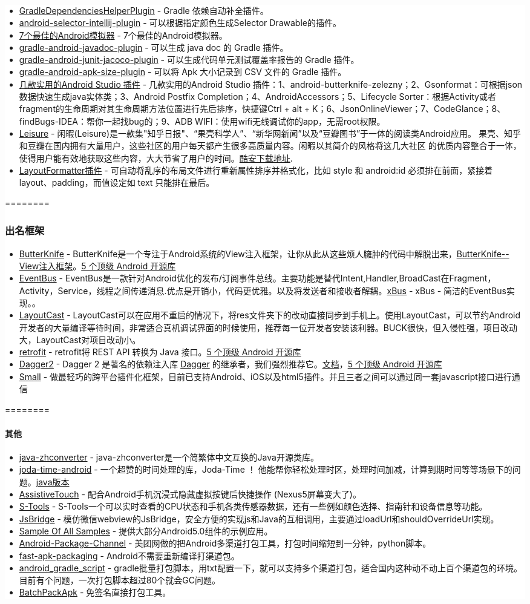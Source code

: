  * [GradleDependenciesHelperPlugin](https://github.com/ligi/GradleDependenciesHelperPlugin) - Gradle 依赖自动补全插件。
 * [android-selector-intellij-plugin](https://github.com/importre/android-selector-intellij-plugin) - 可以根据指定颜色生成Selector Drawable的插件。
 * [7个最佳的Android模拟器](http://www.imooc.com/article/1425) - 7个最佳的Android模拟器。
 * [gradle-android-javadoc-plugin](https://github.com/vanniktech/gradle-android-javadoc-plugin) - 可以生成 java doc 的 Gradle 插件。
 * [gradle-android-junit-jacoco-plugin](https://github.com/vanniktech/gradle-android-junit-jacoco-plugin) - 可以生成代码单元测试覆盖率报告的 Gradle 插件。
 * [gradle-android-apk-size-plugin](https://github.com/vanniktech/gradle-android-apk-size-plugin) - 可以将 Apk 大小记录到 CSV 文件的 Gradle 插件。
 * [几款实用的Android Studio 插件](http://www.jianshu.com/p/6f5f818afe4b) - 几款实用的Android Studio 插件：1、android-butterknife-zelezny；2、Gsonformat：可根据json数据快速生成java实体类；3、Android Postfix Completion；4、AndroidAccessors；5、Lifecycle Sorter：根据Activity或者fragment的生命周期对其生命周期方法位置进行先后排序，快捷键Ctrl + alt + K；6、JsonOnlineViewer；7、CodeGlance；8、findBugs-IDEA：帮你一起找bug的；9、ADB WIFI：使用wifi无线调试你的app，无需root权限。
 * [Leisure](https://github.com/MummyDing/Leisure)  - 闲暇(Leisure)是一款集"知乎日报"、“果壳科学人”、“新华网新闻”以及“豆瓣图书”于一体的阅读类Android应用。 果壳、知乎和豆瓣在国内拥有大量用户，这些社区的用户每天都产生很多高质量内容。闲暇以其简介的风格将这几大社区 的优质内容整合于一体，使得用户能有效地获取这些内容，大大节省了用户的时间。[酷安下载地址](http://coolapk.com/apk/com.mummyding.app.leisure).  
 * [LayoutFormatter插件](https://github.com/drakeet/LayoutFormatter) - 可自动将乱序的布局文件进行重新属性排序并格式化，比如 style 和 android:id 必须排在前面，紧接着 layout、padding，而值设定如 text 只能排在最后。

========
### 出名框架
 * [ButterKnife](https://github.com/JakeWharton/butterknife) - ButterKnife是一个专注于Android系统的View注入框架，让你从此从这些烦人臃肿的代码中解脱出来，[ButterKnife--View注入框架](http://stormzhang.com/openandroid/android/2014/01/12/android-butterknife/)。[5 个顶级 Android 开源库](https://github.com/xitu/gold-miner/blob/master/TODO/Top-5-Android-libraries-every-Android-developer-should-know-about.md)
 * [EventBus](https://github.com/greenrobot/EventBus) - EventBus是一款针对Android优化的发布/订阅事件总线。主要功能是替代Intent,Handler,BroadCast在Fragment，Activity，Service，线程之间传递消息.优点是开销小，代码更优雅。以及将发送者和接收者解耦。[xBus](https://github.com/mcxiaoke/xBus) - xBus - 简洁的EventBus实现。。
 * [LayoutCast](https://github.com/mmin18/LayoutCast) - LayoutCast可以在应用不重启的情况下，将res文件夹下的改动直接同步到手机上。使用LayoutCast，可以节约Android开发者的大量编译等待时间，非常适合真机调试界面的时候使用，推荐每一位开发者安装该利器。BUCK很快，但入侵性强，项目改动大，LayoutCast对项目改动小。
 * [retrofit](https://github.com/square/retrofit/tree/version-one) - retrofit将 REST API 转换为 Java 接口。[5 个顶级 Android 开源库](https://github.com/xitu/gold-miner/blob/master/TODO/Top-5-Android-libraries-every-Android-developer-should-know-about.md)
 * [Dagger2](https://github.com/google/dagger) - Dagger 2 是著名的依赖注入库 [Dagger](https://github.com/square/dagger) 的继承者，我们强烈推荐它。[文档](http://google.github.io/dagger/)，[5 个顶级 Android 开源库](https://github.com/xitu/gold-miner/blob/master/TODO/Top-5-Android-libraries-every-Android-developer-should-know-about.md)
 * [Small](https://github.com/wequick/Small) - 做最轻巧的跨平台插件化框架，目前已支持Android、iOS以及html5插件。并且三者之间可以通过同一套javascript接口进行通信

========
#### 其他
 * [java-zhconverter](https://code.google.com/archive/p/java-zhconverter) - java-zhconverter是一个简繁体中文互换的Java开源类库。
 * [joda-time-android](https://github.com/dlew/joda-time-android) - 一个超赞的时间处理的库，Joda-Time ！ 他能帮你轻松处理时区，处理时间加减，计算到期时间等等场景下的问题。[java版本](http://www.joda.org/joda-time/key_partial.html)
 * [AssistiveTouch](https://github.com/luozi/AssistiveTouch) - 配合Android手机沉浸式隐藏虚拟按键后快捷操作 (Nexus5屏幕变大了)。
 * [S-Tools](https://github.com/naman14/S-Tools) - S-Tools一个可以实时查看的CPU状态和手机各类传感器数据，还有一些例如颜色选择、指南针和设备信息等功能。
 * [JsBridge](https://github.com/lzyzsd/JsBridge) - 模仿微信webview的JsBridge，安全方便的实现js和Java的互相调用，主要通过loadUrl和shouldOverrideUrl实现。
 * [Sample Of All Samples](https://github.com/MostafaGazar/soas) - 提供大部分Android5.0组件的示例应用。
 * [Android-Package-Channel](https://github.com/s1rius/Android-Package-Channel) - 美团网做的把Android多渠道打包工具，打包时间缩短到一分钟，python脚本。
 * [fast-apk-packaging](http://www.race604.com/fast-apk-packaging/) - Android不需要重新编译打渠道包。
 * [android_gradle_script](https://github.com/lihei12345/android_gradle_script) - gradle批量打包脚本，用txt配置一下，就可以支持多个渠道打包，适合国内这种动不动上百个渠道包的环境。目前有个问题，一次打包脚本超过80个就会GC问题。
 * [BatchPackApk](https://github.com/MasonLiuChn/BatchPackApk) - 免签名直接打包工具。